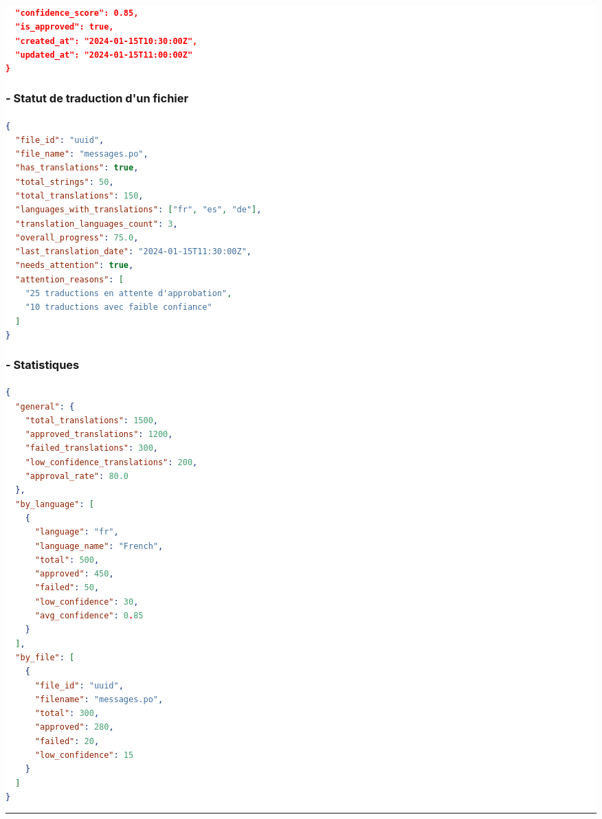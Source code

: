 ```json
  "confidence_score": 0.85,
  "is_approved": true,
  "created_at": "2024-01-15T10:30:00Z",
  "updated_at": "2024-01-15T11:00:00Z"
}
```

### - **Statut de traduction d'un fichier**
```json
{
  "file_id": "uuid",
  "file_name": "messages.po",
  "has_translations": true,
  "total_strings": 50,
  "total_translations": 150,
  "languages_with_translations": ["fr", "es", "de"],
  "translation_languages_count": 3,
  "overall_progress": 75.0,
  "last_translation_date": "2024-01-15T11:30:00Z",
  "needs_attention": true,
  "attention_reasons": [
    "25 traductions en attente d'approbation",
    "10 traductions avec faible confiance"
  ]
}
```

### - **Statistiques**
```json
{
  "general": {
    "total_translations": 1500,
    "approved_translations": 1200,
    "failed_translations": 300,
    "low_confidence_translations": 200,
    "approval_rate": 80.0
  },
  "by_language": [
    {
      "language": "fr",
      "language_name": "French",
      "total": 500,
      "approved": 450,
      "failed": 50,
      "low_confidence": 30,
      "avg_confidence": 0.85
    }
  ],
  "by_file": [
    {
      "file_id": "uuid",
      "filename": "messages.po",
      "total": 300,
      "approved": 280,
      "failed": 20,
      "low_confidence": 15
    }
  ]
}
```

---